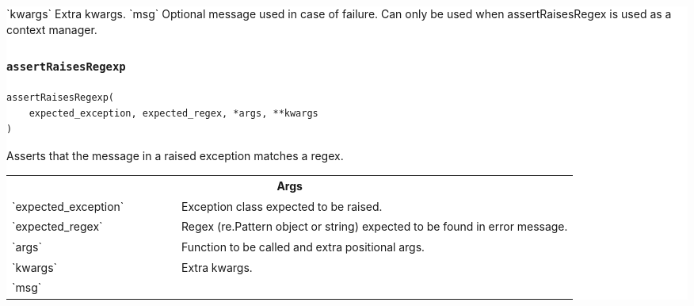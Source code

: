</tr><tr>
<td>
`kwargs`
</td>
<td>
Extra kwargs.
</td>
</tr><tr>
<td>
`msg`
</td>
<td>
Optional message used in case of failure. Can only be used
when assertRaisesRegex is used as a context manager.
</td>
</tr>
</table>



<h3 id="assertRaisesRegexp"><code>assertRaisesRegexp</code></h3>

<pre class="devsite-click-to-copy prettyprint lang-py tfo-signature-link">
<code>assertRaisesRegexp(
    expected_exception, expected_regex, *args, **kwargs
)
</code></pre>

Asserts that the message in a raised exception matches a regex.



 <table class="responsive fixed orange">
<colgroup><col width="214px"><col></colgroup>
<tr><th colspan="2">Args</th></tr>

<tr>
<td>
`expected_exception`
</td>
<td>
Exception class expected to be raised.
</td>
</tr><tr>
<td>
`expected_regex`
</td>
<td>
Regex (re.Pattern object or string) expected
to be found in error message.
</td>
</tr><tr>
<td>
`args`
</td>
<td>
Function to be called and extra positional args.
</td>
</tr><tr>
<td>
`kwargs`
</td>
<td>
Extra kwargs.
</td>
</tr><tr>
<td>
`msg`
